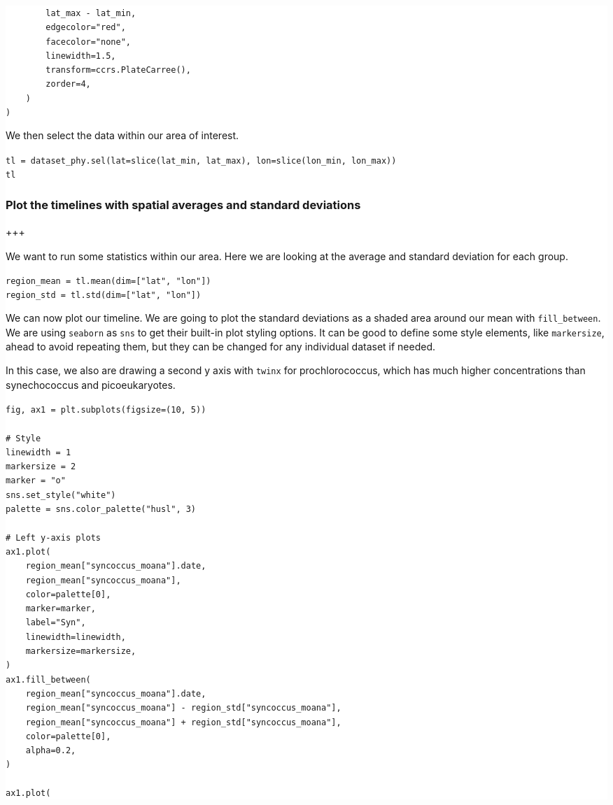 ```{code-cell} ipython3
        lat_max - lat_min,
        edgecolor="red",
        facecolor="none",
        linewidth=1.5,
        transform=ccrs.PlateCarree(),
        zorder=4,
    )
)
```

We then select the data within our area of interest.

```{code-cell} ipython3
tl = dataset_phy.sel(lat=slice(lat_min, lat_max), lon=slice(lon_min, lon_max))
tl
```

### Plot the timelines with spatial averages and standard deviations

+++

We want to run some statistics within our area. Here we are looking at the average and standard deviation for each group.

```{code-cell} ipython3
region_mean = tl.mean(dim=["lat", "lon"])
region_std = tl.std(dim=["lat", "lon"])
```

We can now plot our timeline. We are going to plot the standard deviations as a shaded area around our mean with `fill_between`. We are using `seaborn` as `sns` to get their built-in plot styling options. It can be good to define some style elements, like `markersize`, ahead to avoid repeating them, but they can be changed for any individual dataset if needed. 

In this case, we also are drawing a second y axis with `twinx` for prochlorococcus, which has much higher concentrations than synechococcus and picoeukaryotes.

```{code-cell} ipython3
fig, ax1 = plt.subplots(figsize=(10, 5))

# Style
linewidth = 1
markersize = 2
marker = "o"
sns.set_style("white")
palette = sns.color_palette("husl", 3)

# Left y-axis plots
ax1.plot(
    region_mean["syncoccus_moana"].date,
    region_mean["syncoccus_moana"],
    color=palette[0],
    marker=marker,
    label="Syn",
    linewidth=linewidth,
    markersize=markersize,
)
ax1.fill_between(
    region_mean["syncoccus_moana"].date,
    region_mean["syncoccus_moana"] - region_std["syncoccus_moana"],
    region_mean["syncoccus_moana"] + region_std["syncoccus_moana"],
    color=palette[0],
    alpha=0.2,
)

ax1.plot(
```

[edl]: https://urs.earthdata.nasa.gov/
[edl]: https://urs.earthdata.nasa.gov/
[tutorials]: https://oceancolor.gsfc.nasa.gov/resources/docs/tutorials
[landvi_atbd]: https://www.earthdata.nasa.gov/apt/documents/landvi/v1.0